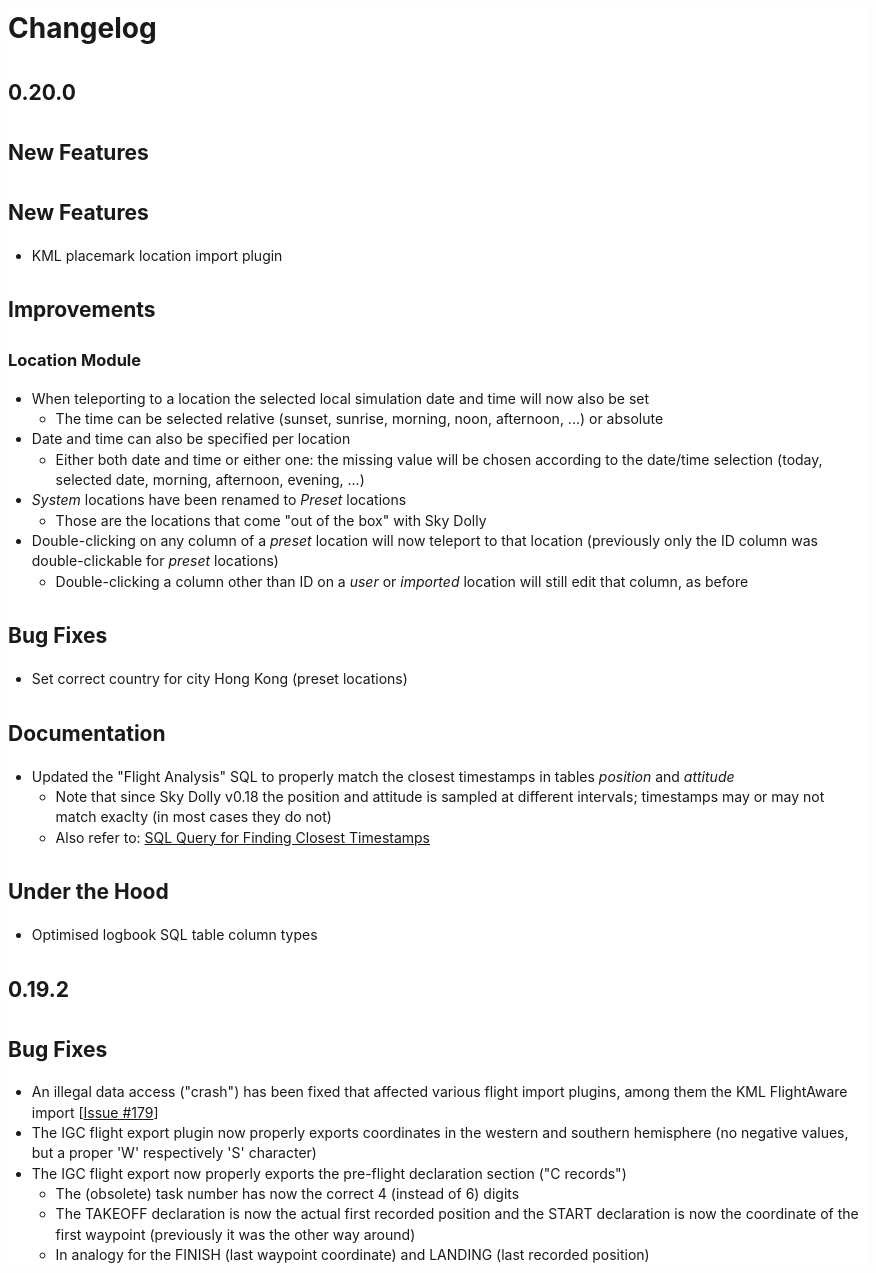 # Changelog

## 0.20.0

## New Features

## New Features
- KML placemark location import plugin

## Improvements

### Location Module
- When teleporting to a location the selected local simulation date and time will now also be set
  * The time can be selected relative (sunset, sunrise, morning, noon, afternoon, ...) or absolute
- Date and time can also be specified per location
  * Either both date and time or either one: the missing value will be chosen according to the date/time selection (today, selected date, morning, afternoon, evening, ...)
- *System* locations have been renamed to *Preset* locations
  * Those are the locations that come "out of the box" with Sky Dolly
- Double-clicking on any column of a *preset* location will now teleport to that location (previously only the ID column was double-clickable for *preset* locations)
  * Double-clicking a column other than ID on a *user* or *imported* location will still edit that column, as before
  
## Bug Fixes
- Set correct country for city Hong Kong (preset locations)

## Documentation
- Updated the "Flight Analysis" SQL to properly match the closest timestamps in tables *position* and *attitude*
  * Note that since Sky Dolly v0.18 the position and attitude is sampled at different intervals; timestamps may or may not match exaclty (in most cases they do not)
  * Also refer to: [SQL Query for Finding Closest Timestamps](https://zzzcode.ai/answer-question?id=307fbcc3-77bb-4553-91d0-461edb1da0e6)
  
## Under the Hood
- Optimised logbook SQL table column types

## 0.19.2

## Bug Fixes
- An illegal data access ("crash") has been fixed that affected various flight import plugins, among them the KML FlightAware import [[Issue #179](https://github.com/till213/SkyDolly/issues/179)]
- The IGC flight export plugin now properly exports coordinates in the western and southern hemisphere (no negative values, but a proper 'W' respectively 'S' character)
- The IGC flight export now properly exports the pre-flight declaration section ("C records")
  * The (obsolete) task number has now the correct 4 (instead of 6) digits
  * The TAKEOFF declaration is now the actual first recorded position and the START declaration is now the coordinate of the first waypoint (previously it was the other way around)
  * In analogy for the FINISH (last waypoint coordinate) and LANDING (last recorded position)
  
